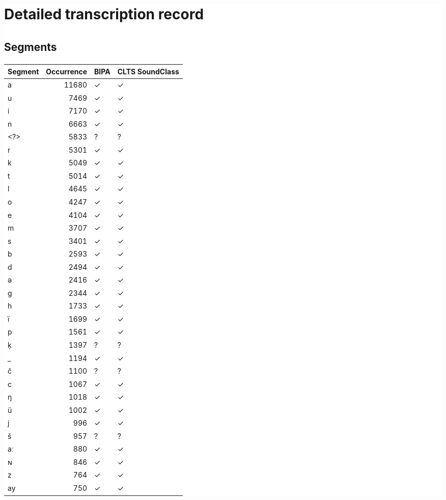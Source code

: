 
# Detailed transcription record

## Segments

| Segment | Occurrence | BIPA | CLTS SoundClass |
|:----------|-------------:|:-------|:------------------|
| a | 11680 | ✓ | ✓ |
| u | 7469 | ✓ | ✓ |
| i | 7170 | ✓ | ✓ |
| n | 6663 | ✓ | ✓ |
| <?> | 5833 | ? | ? |
| r | 5301 | ✓ | ✓ |
| k | 5049 | ✓ | ✓ |
| t | 5014 | ✓ | ✓ |
| l | 4645 | ✓ | ✓ |
| o | 4247 | ✓ | ✓ |
| e | 4104 | ✓ | ✓ |
| m | 3707 | ✓ | ✓ |
| s | 3401 | ✓ | ✓ |
| b | 2593 | ✓ | ✓ |
| d | 2494 | ✓ | ✓ |
| ə | 2416 | ✓ | ✓ |
| g | 2344 | ✓ | ✓ |
| h | 1733 | ✓ | ✓ |
| ï | 1699 | ✓ | ✓ |
| p | 1561 | ✓ | ✓ |
| ḳ | 1397 | ? | ? |
| _ | 1194 | ✓ | ✓ |
| č | 1100 | ? | ? |
| c | 1067 | ✓ | ✓ |
| ŋ | 1018 | ✓ | ✓ |
| ü | 1002 | ✓ | ✓ |
| j | 996 | ✓ | ✓ |
| š | 957 | ? | ? |
| aː | 880 | ✓ | ✓ |
| ɴ | 846 | ✓ | ✓ |
| z | 764 | ✓ | ✓ |
| ay | 750 | ✓ | ✓ |
